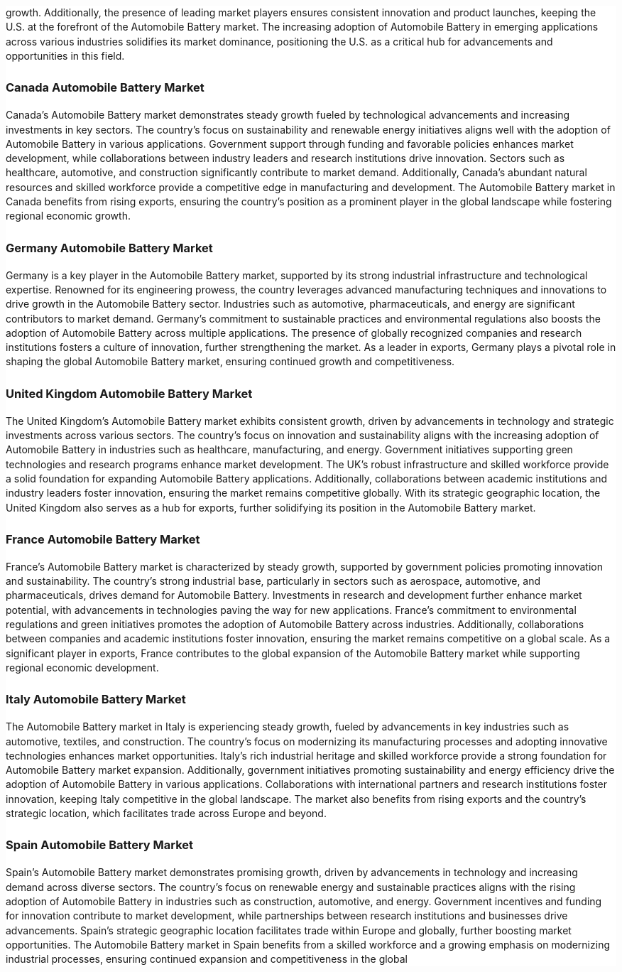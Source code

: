 growth. Additionally, the presence of leading market players ensures consistent innovation and product launches, keeping the U.S. at the forefront of the Automobile Battery market. The increasing adoption of Automobile Battery in emerging applications across various industries solidifies its market dominance, positioning the U.S. as a critical hub for advancements and opportunities in this field.</p><h3>Canada Automobile Battery Market</h3><p>Canada&rsquo;s Automobile Battery market demonstrates steady growth fueled by technological advancements and increasing investments in key sectors. The country&rsquo;s focus on sustainability and renewable energy initiatives aligns well with the adoption of Automobile Battery in various applications. Government support through funding and favorable policies enhances market development, while collaborations between industry leaders and research institutions drive innovation. Sectors such as healthcare, automotive, and construction significantly contribute to market demand. Additionally, Canada&rsquo;s abundant natural resources and skilled workforce provide a competitive edge in manufacturing and development. The Automobile Battery market in Canada benefits from rising exports, ensuring the country&rsquo;s position as a prominent player in the global landscape while fostering regional economic growth.</p><h3>Germany Automobile Battery Market</h3><p>Germany is a key player in the Automobile Battery market, supported by its strong industrial infrastructure and technological expertise. Renowned for its engineering prowess, the country leverages advanced manufacturing techniques and innovations to drive growth in the Automobile Battery sector. Industries such as automotive, pharmaceuticals, and energy are significant contributors to market demand. Germany&rsquo;s commitment to sustainable practices and environmental regulations also boosts the adoption of Automobile Battery across multiple applications. The presence of globally recognized companies and research institutions fosters a culture of innovation, further strengthening the market. As a leader in exports, Germany plays a pivotal role in shaping the global Automobile Battery market, ensuring continued growth and competitiveness.</p><h3>United Kingdom Automobile Battery Market</h3><p>The United Kingdom&rsquo;s Automobile Battery market exhibits consistent growth, driven by advancements in technology and strategic investments across various sectors. The country&rsquo;s focus on innovation and sustainability aligns with the increasing adoption of Automobile Battery in industries such as healthcare, manufacturing, and energy. Government initiatives supporting green technologies and research programs enhance market development. The UK&rsquo;s robust infrastructure and skilled workforce provide a solid foundation for expanding Automobile Battery applications. Additionally, collaborations between academic institutions and industry leaders foster innovation, ensuring the market remains competitive globally. With its strategic geographic location, the United Kingdom also serves as a hub for exports, further solidifying its position in the Automobile Battery market.</p><h3>France Automobile Battery Market</h3><p>France&rsquo;s Automobile Battery market is characterized by steady growth, supported by government policies promoting innovation and sustainability. The country&rsquo;s strong industrial base, particularly in sectors such as aerospace, automotive, and pharmaceuticals, drives demand for Automobile Battery. Investments in research and development further enhance market potential, with advancements in technologies paving the way for new applications. France&rsquo;s commitment to environmental regulations and green initiatives promotes the adoption of Automobile Battery across industries. Additionally, collaborations between companies and academic institutions foster innovation, ensuring the market remains competitive on a global scale. As a significant player in exports, France contributes to the global expansion of the Automobile Battery market while supporting regional economic development.</p><h3>Italy Automobile Battery Market</h3><p>The Automobile Battery market in Italy is experiencing steady growth, fueled by advancements in key industries such as automotive, textiles, and construction. The country&rsquo;s focus on modernizing its manufacturing processes and adopting innovative technologies enhances market opportunities. Italy&rsquo;s rich industrial heritage and skilled workforce provide a strong foundation for Automobile Battery market expansion. Additionally, government initiatives promoting sustainability and energy efficiency drive the adoption of Automobile Battery in various applications. Collaborations with international partners and research institutions foster innovation, keeping Italy competitive in the global landscape. The market also benefits from rising exports and the country&rsquo;s strategic location, which facilitates trade across Europe and beyond.</p><h3>Spain Automobile Battery Market</h3><p>Spain&rsquo;s Automobile Battery market demonstrates promising growth, driven by advancements in technology and increasing demand across diverse sectors. The country&rsquo;s focus on renewable energy and sustainable practices aligns with the rising adoption of Automobile Battery in industries such as construction, automotive, and energy. Government incentives and funding for innovation contribute to market development, while partnerships between research institutions and businesses drive advancements. Spain&rsquo;s strategic geographic location facilitates trade within Europe and globally, further boosting market opportunities. The Automobile Battery market in Spain benefits from a skilled workforce and a growing emphasis on modernizing industrial processes, ensuring continued expansion and competitiveness in the global